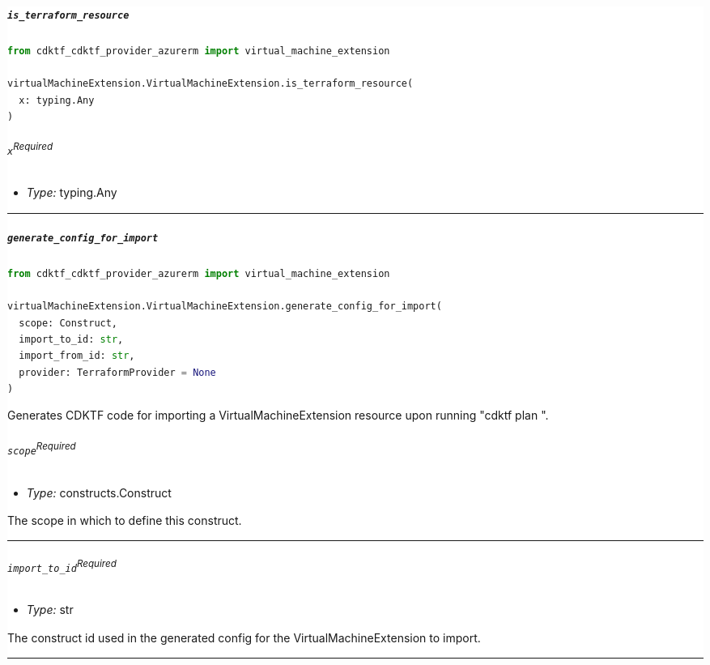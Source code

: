 
##### `is_terraform_resource` <a name="is_terraform_resource" id="@cdktf/provider-azurerm.virtualMachineExtension.VirtualMachineExtension.isTerraformResource"></a>

```python
from cdktf_cdktf_provider_azurerm import virtual_machine_extension

virtualMachineExtension.VirtualMachineExtension.is_terraform_resource(
  x: typing.Any
)
```

###### `x`<sup>Required</sup> <a name="x" id="@cdktf/provider-azurerm.virtualMachineExtension.VirtualMachineExtension.isTerraformResource.parameter.x"></a>

- *Type:* typing.Any

---

##### `generate_config_for_import` <a name="generate_config_for_import" id="@cdktf/provider-azurerm.virtualMachineExtension.VirtualMachineExtension.generateConfigForImport"></a>

```python
from cdktf_cdktf_provider_azurerm import virtual_machine_extension

virtualMachineExtension.VirtualMachineExtension.generate_config_for_import(
  scope: Construct,
  import_to_id: str,
  import_from_id: str,
  provider: TerraformProvider = None
)
```

Generates CDKTF code for importing a VirtualMachineExtension resource upon running "cdktf plan <stack-name>".

###### `scope`<sup>Required</sup> <a name="scope" id="@cdktf/provider-azurerm.virtualMachineExtension.VirtualMachineExtension.generateConfigForImport.parameter.scope"></a>

- *Type:* constructs.Construct

The scope in which to define this construct.

---

###### `import_to_id`<sup>Required</sup> <a name="import_to_id" id="@cdktf/provider-azurerm.virtualMachineExtension.VirtualMachineExtension.generateConfigForImport.parameter.importToId"></a>

- *Type:* str

The construct id used in the generated config for the VirtualMachineExtension to import.

---